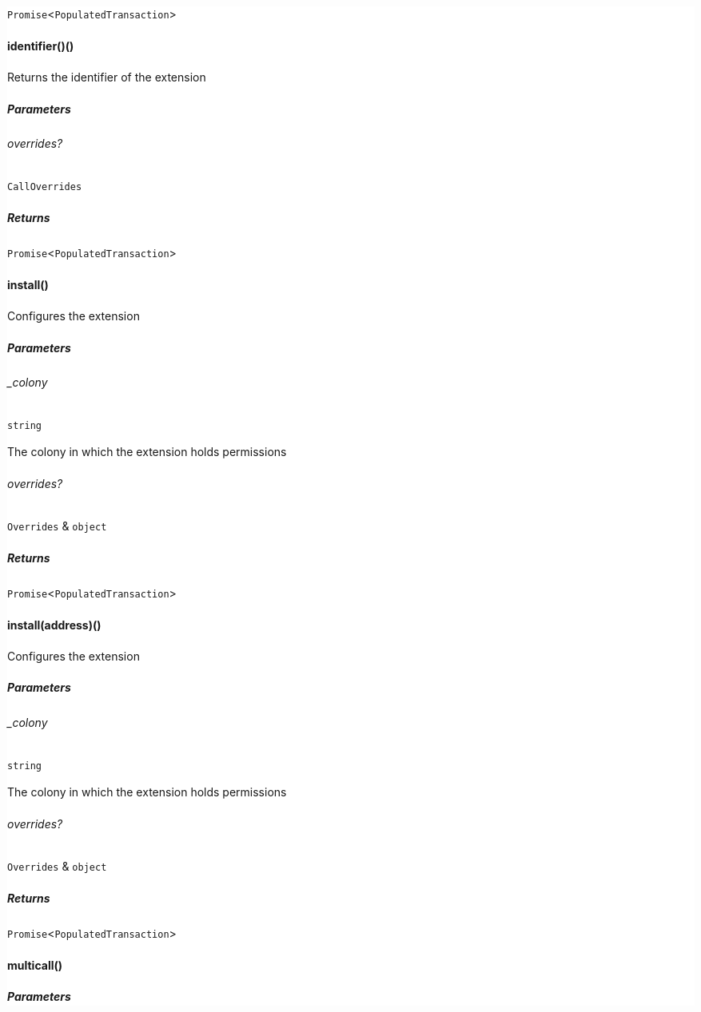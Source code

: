 `Promise`\<`PopulatedTransaction`\>

#### identifier()()

Returns the identifier of the extension

##### Parameters

###### overrides?

`CallOverrides`

##### Returns

`Promise`\<`PopulatedTransaction`\>

#### install()

Configures the extension

##### Parameters

###### \_colony

`string`

The colony in which the extension holds permissions

###### overrides?

`Overrides` & `object`

##### Returns

`Promise`\<`PopulatedTransaction`\>

#### install(address)()

Configures the extension

##### Parameters

###### \_colony

`string`

The colony in which the extension holds permissions

###### overrides?

`Overrides` & `object`

##### Returns

`Promise`\<`PopulatedTransaction`\>

#### multicall()

##### Parameters
